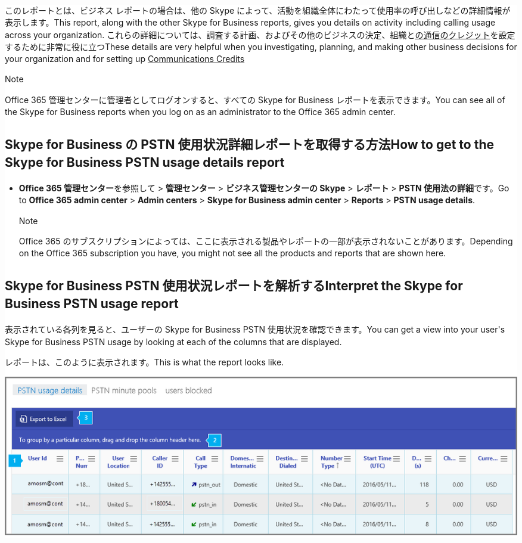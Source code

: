 <span data-ttu-id="73d88-112">このレポートとは、ビジネス レポートの場合は、他の Skype によって、活動を組織全体にわたって使用率の呼び出しなどの詳細情報が表示します。</span><span class="sxs-lookup"><span data-stu-id="73d88-112">This report, along with the other Skype for Business reports, gives you details on activity including calling usage across your organization.</span></span> <span data-ttu-id="73d88-113">これらの詳細については、調査する計画、およびその他のビジネスの決定、組織と[の通信のクレジット](../skype-for-business-and-microsoft-teams-add-on-licensing/what-are-communications-credits.md)を設定するために非常に役に立つ</span><span class="sxs-lookup"><span data-stu-id="73d88-113">These details are very helpful when you investigating, planning, and making other business decisions for your organization and for setting up [Communications Credits](../skype-for-business-and-microsoft-teams-add-on-licensing/what-are-communications-credits.md)</span></span>
  
> [!NOTE]
> <span data-ttu-id="73d88-114">Office 365 管理センターに管理者としてログオンすると、すべての Skype for Business レポートを表示できます。</span><span class="sxs-lookup"><span data-stu-id="73d88-114">You can see all of the Skype for Business reports when you log on as an administrator to the Office 365 admin center.</span></span> 
  
## <a name="how-to-get-to-the-skype-for-business-pstn-usage-details-report"></a><span data-ttu-id="73d88-115">Skype for Business の PSTN 使用状況詳細レポートを取得する方法</span><span class="sxs-lookup"><span data-stu-id="73d88-115">How to get to the Skype for Business PSTN usage details report</span></span>

- <span data-ttu-id="73d88-116">**Office 365 管理センター**を参照して > **管理センター** > **ビジネス管理センターの Skype** > **レポート** > **PSTN 使用法の詳細**です。</span><span class="sxs-lookup"><span data-stu-id="73d88-116">Go to **Office 365 admin center** > **Admin centers** > **Skype for Business admin center** > **Reports** > **PSTN usage details**.</span></span>
    
    > [!NOTE]
    > <span data-ttu-id="73d88-117">Office 365 のサブスクリプションによっては、ここに表示される製品やレポートの一部が表示されないことがあります。</span><span class="sxs-lookup"><span data-stu-id="73d88-117">Depending on the Office 365 subscription you have, you might not see all the products and reports that are shown here.</span></span> 
  
## <a name="interpret-the-skype-for-business-pstn-usage-report"></a><span data-ttu-id="73d88-118">Skype for Business PSTN 使用状況レポートを解析する</span><span class="sxs-lookup"><span data-stu-id="73d88-118">Interpret the Skype for Business PSTN usage report</span></span>

<span data-ttu-id="73d88-119">表示されている各列を見ると、ユーザーの Skype for Business PSTN 使用状況を確認できます。</span><span class="sxs-lookup"><span data-stu-id="73d88-119">You can get a view into your user's Skype for Business PSTN usage by looking at each of the columns that are displayed.</span></span>
  
<span data-ttu-id="73d88-120">レポートは、このように表示されます。</span><span class="sxs-lookup"><span data-stu-id="73d88-120">This is what the report looks like.</span></span>
  
![Skype for Business PSTN 使用状況レポート](../images/79d7aadf-c69e-4d6a-8179-ab69dbbb2472.png)
